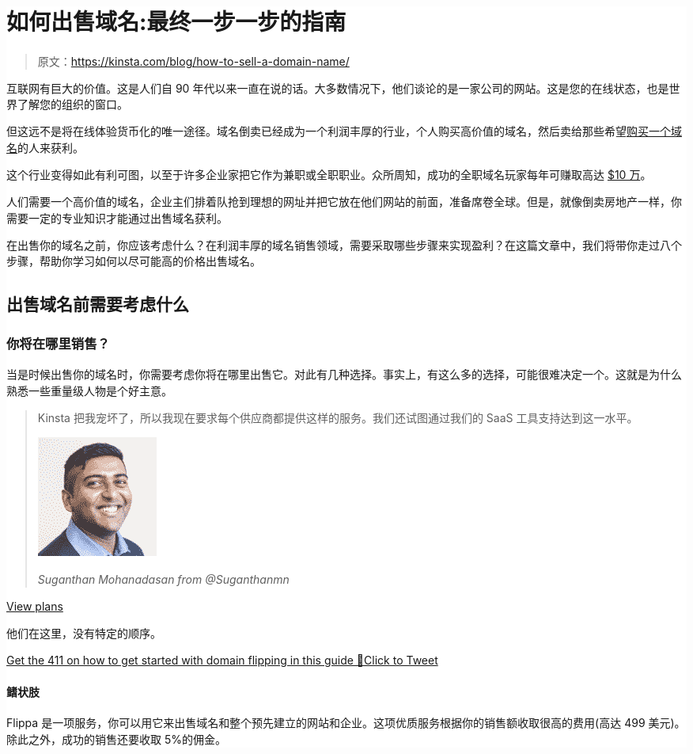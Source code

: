 # 如何出售域名:最终一步一步的指南

> 原文：<https://kinsta.com/blog/how-to-sell-a-domain-name/>

互联网有巨大的价值。这是人们自 90 年代以来一直在说的话。大多数情况下，他们谈论的是一家公司的网站。这是您的在线状态，也是世界了解您的组织的窗口。

但这远不是将在线体验货币化的唯一途径。域名倒卖已经成为一个利润丰厚的行业，个人购买高价值的域名，然后卖给那些希望[购买一个域名](https://kinsta.com/blog/how-to-buy-a-domain-name/)的人来获利。

这个行业变得如此有利可图，以至于许多企业家把它作为兼职或全职职业。众所周知，成功的全职域名玩家每年可赚取高达 [$10 万](https://fitsmallbusiness.com/domain-flipping/)。

人们需要一个高价值的域名，企业主们排着队抢到理想的网址并把它放在他们网站的前面，准备席卷全球。但是，就像倒卖房地产一样，你需要一定的专业知识才能通过出售域名获利。

在出售你的域名之前，你应该考虑什么？在利润丰厚的域名销售领域，需要采取哪些步骤来实现盈利？在这篇文章中，我们将带你走过八个步骤，帮助你学习如何以尽可能高的价格出售域名。

## 出售域名前需要考虑什么

### 你将在哪里销售？

当是时候出售你的域名时，你需要考虑你将在哪里出售它。对此有几种选择。事实上，有这么多的选择，可能很难决定一个。这就是为什么熟悉一些重量级人物是个好主意。





> Kinsta 把我宠坏了，所以我现在要求每个供应商都提供这样的服务。我们还试图通过我们的 SaaS 工具支持达到这一水平。
> 
> <footer class="wp-block-kinsta-client-quote__footer">
> 
> ![](img/60f15faa5735bd2437bf9dada5ee9192.png)
> 
> <cite class="wp-block-kinsta-client-quote__cite">Suganthan Mohanadasan from @Suganthanmn</cite></footer>

[View plans](https://kinsta.com/plans/)

他们在这里，没有特定的顺序。

[Get the 411 on how to get started with domain flipping in this guide 💪Click to Tweet](https://twitter.com/intent/tweet?url=https%3A%2F%2Fbit.ly%2F3eeOYqy&via=kinsta&text=Get+the+411+on+how+to+get+started+with+domain+flipping+in+this+guide+%F0%9F%92%AA&hashtags=WebTips%2CDomainName)

#### 鳍状肢

Flippa 是一项服务，你可以用它来出售域名和整个预先建立的网站和企业。这项优质服务根据你的销售额收取很高的费用(高达 499 美元)。除此之外，成功的销售还要收取 5%的佣金。
